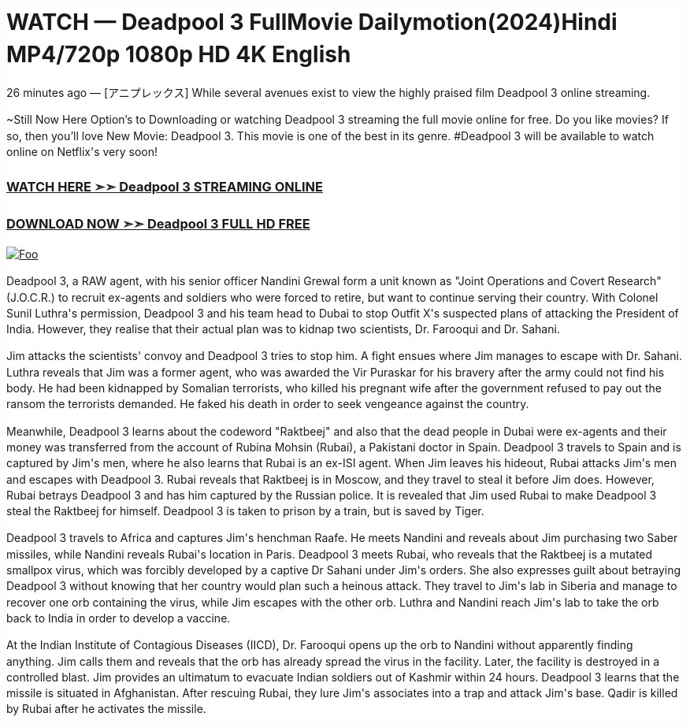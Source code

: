 # WATCH — Deadpool 3 FullMovie Dailymotion(2024)Hindi MP4/720p 1080p HD 4K English

26 minutes ago — [アニプレックス] While several avenues exist to view the highly praised film  Deadpool 3 online streaming.

~Still Now Here Option’s to Downloading or watching Deadpool 3 streaming the full movie online for free. Do you like movies? If so, then you’ll love New Movie: Deadpool 3. This movie is one of the best in its genre. #Deadpool 3 will be available to watch online on Netflix's very soon!

### <a href="https://yeshq.biz/en/movie/533535?github" rel="nofollow">WATCH HERE ➣➣  Deadpool 3 STREAMING ONLINE</a>

### <a href="https://yeshq.biz/en/movie/533535?github" rel="nofollow">DOWNLOAD NOW ➣➣  Deadpool 3 FULL HD FREE</a>

<a href="https://yeshq.biz/en/movie/533535?github" rel="nofollow"><img src="https://camo.githubusercontent.com/917e6ed5c302499242165dcc02bdbce85c075fd21b35918eb9c0b771855261b8/68747470733a2f2f7374617469632e7769787374617469632e636f6d2f6d656469612f6232343966395f61646163386637306662336634356238383639313639366337376465313866337e6d76322e676966" alt="Foo" style="max-width: 100%;"></a>

Deadpool 3, a RAW agent, with his senior officer Nandini Grewal form a unit known as "Joint Operations and Covert Research" (J.O.C.R.) to recruit ex-agents and soldiers who were forced to retire, but want to continue serving their country. With Colonel Sunil Luthra's permission, Deadpool 3 and his team head to Dubai to stop Outfit X's suspected plans of attacking the President of India. However, they realise that their actual plan was to kidnap two scientists, Dr. Farooqui and Dr. Sahani.

Jim attacks the scientists' convoy and Deadpool 3 tries to stop him. A fight ensues where Jim manages to escape with Dr. Sahani. Luthra reveals that Jim was a former agent, who was awarded the Vir Puraskar for his bravery after the army could not find his body. He had been kidnapped by Somalian terrorists, who killed his pregnant wife after the government refused to pay out the ransom the terrorists demanded. He faked his death in order to seek vengeance against the country.

Meanwhile, Deadpool 3 learns about the codeword "Raktbeej" and also that the dead people in Dubai were ex-agents and their money was transferred from the account of Rubina Mohsin (Rubai), a Pakistani doctor in Spain. Deadpool 3 travels to Spain and is captured by Jim's men, where he also learns that Rubai is an ex-ISI agent. When Jim leaves his hideout, Rubai attacks Jim's men and escapes with Deadpool 3. Rubai reveals that Raktbeej is in Moscow, and they travel to steal it before Jim does. However, Rubai betrays Deadpool 3 and has him captured by the Russian police. It is revealed that Jim used Rubai to make Deadpool 3 steal the Raktbeej for himself. Deadpool 3 is taken to prison by a train, but is saved by Tiger.

Deadpool 3 travels to Africa and captures Jim's henchman Raafe. He meets Nandini and reveals about Jim purchasing two Saber missiles, while Nandini reveals Rubai's location in Paris. Deadpool 3 meets Rubai, who reveals that the Raktbeej is a mutated smallpox virus, which was forcibly developed by a captive Dr Sahani under Jim's orders. She also expresses guilt about betraying Deadpool 3 without knowing that her country would plan such a heinous attack. They travel to Jim's lab in Siberia and manage to recover one orb containing the virus, while Jim escapes with the other orb. Luthra and Nandini reach Jim's lab to take the orb back to India in order to develop a vaccine.

At the Indian Institute of Contagious Diseases (IICD), Dr. Farooqui opens up the orb to Nandini without apparently finding anything. Jim calls them and reveals that the orb has already spread the virus in the facility. Later, the facility is destroyed in a controlled blast. Jim provides an ultimatum to evacuate Indian soldiers out of Kashmir within 24 hours. Deadpool 3 learns that the missile is situated in Afghanistan. After rescuing Rubai, they lure Jim's associates into a trap and attack Jim's base. Qadir is killed by Rubai after he activates the missile.
